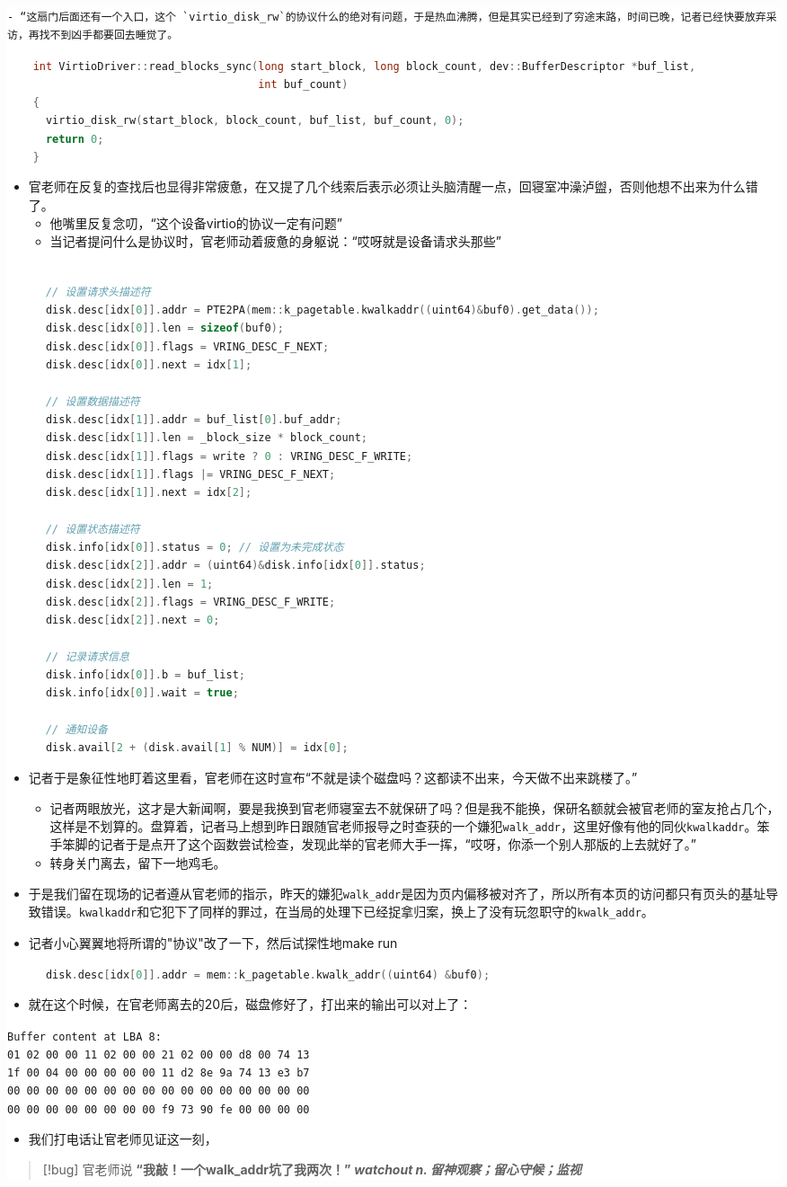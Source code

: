     - “这扇门后面还有一个入口，这个 `virtio_disk_rw`的协议什么的绝对有问题，于是热血沸腾，但是其实已经到了穷途末路，时间已晚，记者已经快要放弃采访，再找不到凶手都要回去睡觉了。
```c
    int VirtioDriver::read_blocks_sync(long start_block, long block_count, dev::BufferDescriptor *buf_list,
                                       int buf_count)
    {
      virtio_disk_rw(start_block, block_count, buf_list, buf_count, 0);
      return 0;
    }
```
- 官老师在反复的查找后也显得非常疲惫，在又提了几个线索后表示必须让头脑清醒一点，回寝室冲澡泸盥，否则他想不出来为什么错了。
    - 他嘴里反复念叨，“这个设备virtio的协议一定有问题”
    - 当记者提问什么是协议时，官老师动着疲惫的身躯说：“哎呀就是设备请求头那些”
```c

      // 设置请求头描述符
      disk.desc[idx[0]].addr = PTE2PA(mem::k_pagetable.kwalkaddr((uint64)&buf0).get_data());
      disk.desc[idx[0]].len = sizeof(buf0);
      disk.desc[idx[0]].flags = VRING_DESC_F_NEXT;
      disk.desc[idx[0]].next = idx[1];

      // 设置数据描述符
      disk.desc[idx[1]].addr = buf_list[0].buf_addr;
      disk.desc[idx[1]].len = _block_size * block_count;
      disk.desc[idx[1]].flags = write ? 0 : VRING_DESC_F_WRITE;
      disk.desc[idx[1]].flags |= VRING_DESC_F_NEXT;
      disk.desc[idx[1]].next = idx[2];

      // 设置状态描述符
      disk.info[idx[0]].status = 0; // 设置为未完成状态
      disk.desc[idx[2]].addr = (uint64)&disk.info[idx[0]].status;
      disk.desc[idx[2]].len = 1;
      disk.desc[idx[2]].flags = VRING_DESC_F_WRITE;
      disk.desc[idx[2]].next = 0;

      // 记录请求信息
      disk.info[idx[0]].b = buf_list;
      disk.info[idx[0]].wait = true;

      // 通知设备
      disk.avail[2 + (disk.avail[1] % NUM)] = idx[0];
```
- 记者于是象征性地盯着这里看，官老师在这时宣布“不就是读个磁盘吗？这都读不出来，今天做不出来跳楼了。”
    - 记者两眼放光，这才是大新闻啊，要是我换到官老师寝室去不就保研了吗？但是我不能换，保研名额就会被官老师的室友抢占几个，这样是不划算的。盘算着，记者马上想到昨日跟随官老师报导之时查获的一个嫌犯`walk_addr`，这里好像有他的同伙`kwalkaddr`。笨手笨脚的记者于是点开了这个函数尝试检查，发现此举的官老师大手一挥，“哎呀，你添一个别人那版的上去就好了。”
    - 转身关门离去，留下一地鸡毛。

- 于是我们留在现场的记者遵从官老师的指示，昨天的嫌犯`walk_addr`是因为页内偏移被对齐了，所以所有本页的访问都只有页头的基址导致错误。`kwalkaddr`和它犯下了同样的罪过，在当局的处理下已经捉拿归案，换上了没有玩忽职守的`kwalk_addr`。
- 记者小心翼翼地将所谓的"协议"改了一下，然后试探性地make run
```c
      disk.desc[idx[0]].addr = mem::k_pagetable.kwalk_addr((uint64) &buf0);
```
- 就在这个时候，在官老师离去的20后，磁盘修好了，打出来的输出可以对上了：
```sh
Buffer content at LBA 8:
01 02 00 00 11 02 00 00 21 02 00 00 d8 00 74 13 
1f 00 04 00 00 00 00 00 11 d2 8e 9a 74 13 e3 b7 
00 00 00 00 00 00 00 00 00 00 00 00 00 00 00 00 
00 00 00 00 00 00 00 00 f9 73 90 fe 00 00 00 00 
```
- 我们打电话让官老师见证这一刻，
>[!bug] 官老师说
>**“我敲！一个walk_addr坑了我两次！”**
>           ***watchout  n.  留神观察；留心守候；监视***
